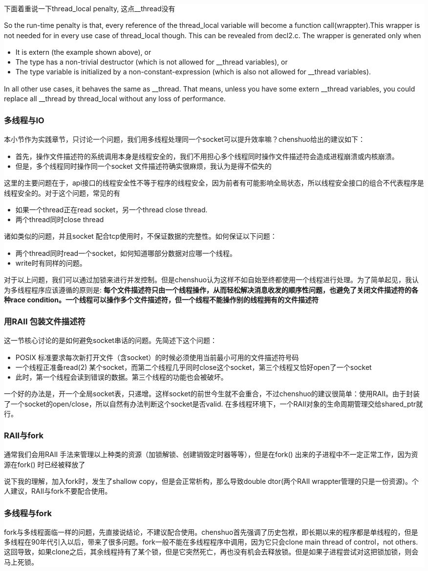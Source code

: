 下面着重说一下thread_local penalty, 这点__thread没有

So the run-time penalty is that, every reference of the thread_local variable will become a function call(wrappter).This wrapper is not needed for in every use case of thread_local though. This can be revealed from decl2.c. The wrapper is generated only when
- It is extern (the example shown above), or
- The type has a non-trivial destructor (which is not allowed for __thread variables), or
- The type variable is initialized by a non-constant-expression (which is also not allowed for __thread variables).

In all other use cases, it behaves the same as __thread. That means, unless you have some extern __thread variables, you could replace all __thread by 
thread_local without any loss of performance.

### 多线程与IO

本小节作为实践章节，只讨论一个问题，我们用多线程处理同一个socket可以提升效率嘛？chenshuo给出的建议如下：

- 首先，操作文件描述符的系统调用本身是线程安全的，我们不用担心多个线程同时操作文件描述符会造成进程崩溃或内核崩溃。
- 但是，多个线程同时操作同一个socket 文件描述符确实很麻烦，我认为是得不偿失的

这里的主要问题在于，api接口的线程安全性不等于程序的线程安全，因为前者有可能影响全局状态，所以线程安全接口的组合不代表程序是线程安全的。对于这个问题，常见的有
- 如果一个thread正在read socket，另一个thread close thread.
- 两个thread同时close thread

诸如类似的问题，并且socket 配合tcp使用时，不保证数据的完整性。如何保证以下问题：
- 两个thread同时read一个socket，如何知道哪部分数据对应哪一个线程。
- write时有同样的问题。

对于以上问题，我们可以通过加锁来进行并发控制。但是chenshuo认为这样不如自始至终都使用一个线程进行处理。为了简单起见，我认为多线程程序应该遵循的原则是: **每个文件描述符只由一个线程操作，从而轻松解决消息收发的顺序性问题，也避免了关闭文件描述符的各种race condition。一个线程可以操作多个文件描述符，但一个线程不能操作别的线程拥有的文件描述符**

### 用RAII 包装文件描述符

这一节核心讨论的是如何避免socket串话的问题。先简述下这个问题：
- POSIX 标准要求每次新打开文件（含socket）的时候必须使用当前最小可用的文件描述符号码
- 一个线程正准备read(2) 某个socket，而第二个线程几乎同时close这个socket，第三个线程又恰好open了一个socket
- 此时，第一个线程会读到错误的数据。第三个线程的功能也会被破坏。

一个好的办法是，开一个全局socket表，只递增。这样socket的前世今生就不会重合，不过chenshuo的建议很简单：使用RAII。由于封装了一个socket的open/close，所以自然有办法判断这个socket是否valid.
在多线程环境下，一个RAII对象的生命周期管理交给shared_ptr就行。

### RAII与fork

通常我们会用RAII 手法来管理以上种类的资源（加锁解锁、创建销毁定时器等等），但是在fork() 出来的子进程中不一定正常工作，因为资源在fork() 时已经被释放了

说下我的理解，加入fork时，发生了shallow copy，但是会正常析构，那么导致double dtor(两个RAII wrappter管理的只是一份资源)。个人建议，RAII与fork不要配合使用。

### 多线程与fork

fork与多线程面临一样的问题，先直接说结论，不建议配合使用。chenshuo首先强调了历史包袱，即长期以来的程序都是单线程的，但是多线程在90年代引入以后，带来了很多问题。fork一般不能在多线程程序中调用，因为它只会clone main thread of control，not others. 这回导致，如果clone之后，其余线程持有了某个锁，但是它突然死亡，再也没有机会去释放锁。但是如果子进程尝试对这把锁加锁，则会马上死锁。
